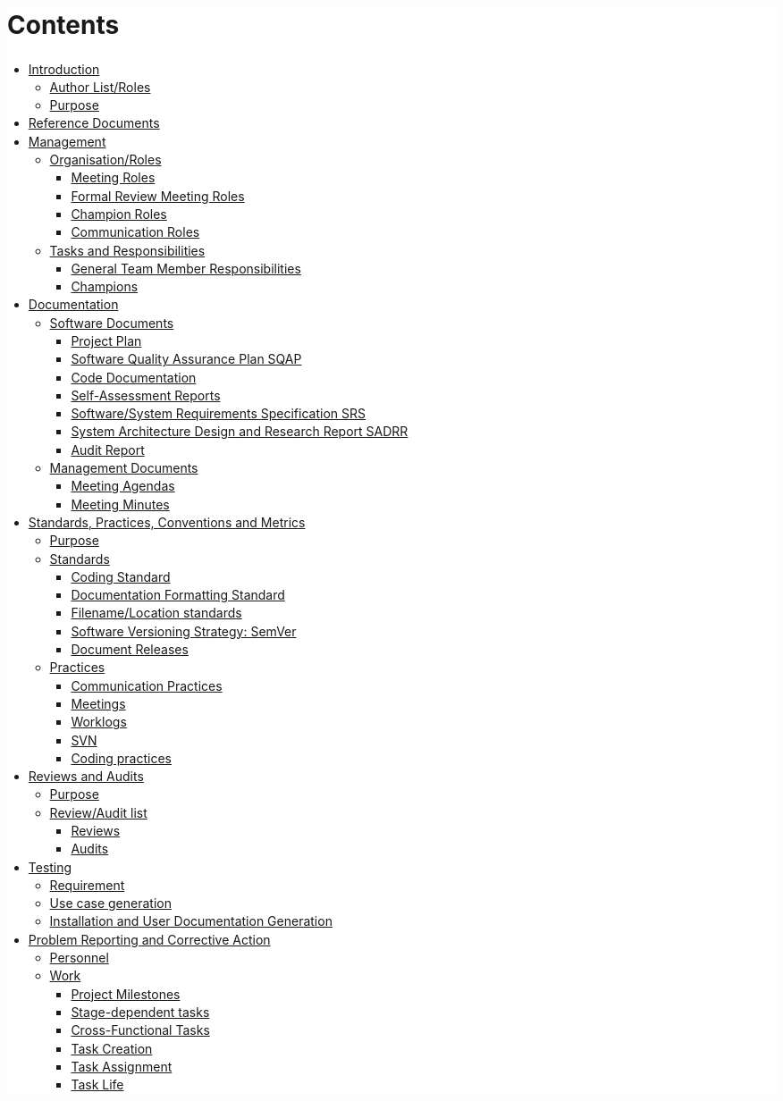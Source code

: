 <div class="page"/>


# Contents


* [Introduction](#introduction)
	* [Author List/Roles](#author-listroles)
	* [Purpose](#purpose)
* [Reference Documents](#reference-documents)
* [Management](#management)
	* [Organisation/Roles](#organisationroles)
		* [Meeting Roles](#meeting-roles)
		* [Formal Review Meeting Roles](#formal-review-meeting-roles)
		* [Champion Roles](#champion-roles)
		* [Communication Roles](#communication-roles)
	* [Tasks and Responsibilities](#tasks-and-responsibilities)
		* [General Team Member Responsibilities](#general-team-member-responsibilities)
		* [Champions](#champions)
* [Documentation](#documentation)
	* [Software Documents](#software-documents)
		* [Project Plan](#project-plan)
		* [Software Quality Assurance Plan SQAP](#software-quality-assurance-plan-sqap)
		* [Code Documentation](#code-documentation)
		* [Self-Assessment Reports](#self-assessment-reports)
		* [Software/System Requirements Specification SRS](#softwaresystem-requirements-specification-srs)
		* [System Architecture Design and Research Report SADRR](#system-architecture-design-and-research-report-sadrr)
		* [Audit Report](#audit-report)
	* [Management Documents](#management-documents)
		* [Meeting Agendas](#meeting-agendas)
		* [Meeting Minutes](#meeting-minutes)
* [Standards, Practices, Conventions and Metrics](#standards-practices-conventions-and-metrics)
	* [Purpose](#purpose-1)
	* [Standards](#standards)
		* [Coding Standard](#coding-standard)
		* [Documentation Formatting Standard](#documentation-formatting-standard)
		* [Filename/Location standards](#filenamelocation-standards)
		* [Software Versioning Strategy: SemVer](#software-versioning-strategy-semver)
		* [Document Releases](#document-releases)
	* [Practices](#practices)
		* [Communication Practices](#communication-practices)
		* [Meetings](#meetings)
		* [Worklogs](#worklogs)
		* [SVN](#svn)
		* [Coding practices](#coding-practices)
* [Reviews and Audits](#reviews-and-audits)
	* [Purpose](#purpose-2)
	* [Review/Audit list](#reviewaudit-list)
		* [Reviews](#reviews)
		* [Audits](#audits)
* [Testing](#testing)
	* [Requirement](#requirement)
	* [Use case generation](#use-case-generation)
	* [Installation and User Documentation Generation](#installation-and-user-documentation-generation)
* [Problem Reporting and Corrective Action](#problem-reporting-and-corrective-action)
	* [Personnel](#personnel)
	* [Work](#work)
		* [Project Milestones](#project-milestones)
		* [Stage-dependent tasks](#stage-dependent-tasks)
		* [Cross-Functional Tasks](#cross-functional-tasks)
		* [Task Creation](#task-creation)
		* [Task Assignment](#task-assignment)
		* [Task Life](#task-life)